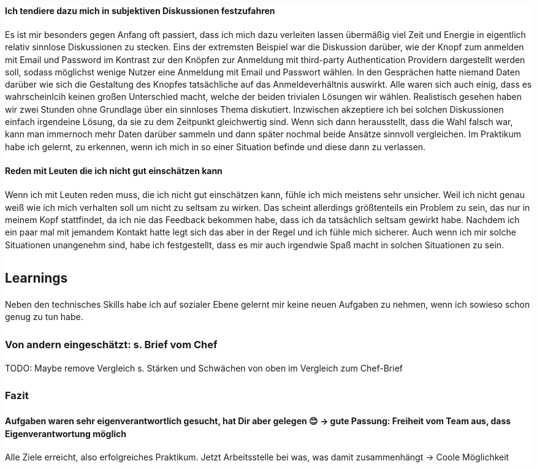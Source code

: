 #### Ich tendiere dazu mich in subjektiven Diskussionen festzufahren
Es ist mir besonders gegen Anfang oft passiert, dass ich mich dazu verleiten lassen übermäßig viel Zeit und Energie in eigentlich relativ sinnlose Diskussionen zu stecken. Eins der extremsten Beispiel war die Diskussion darüber, wie der Knopf zum anmelden mit Email und Password im Kontrast zur den Knöpfen zur Anmeldung mit third-party Authentication Providern dargestellt werden soll, sodass möglichst wenige Nutzer eine Anmeldung mit Email und Passwort wählen. In den Gesprächen hatte niemand Daten darüber wie sich die Gestaltung des Knopfes tatsächliche auf das Anmeldeverhältnis auswirkt. Alle waren sich auch einig, dass es wahrscheinlcih keinen großen Unterschied macht, welche der beiden trivialen Lösungen wir wählen. Realistisch gesehen haben wir zwei Stunden ohne Grundlage über ein sinnloses Thema diskutiert. Inzwischen akzeptiere ich bei solchen Diskussionen einfach irgendeine Lösung, da sie zu dem Zeitpunkt gleichwertig sind. Wenn sich dann herausstellt, dass die Wahl falsch war, kann man immernoch mehr Daten darüber sammeln und dann später nochmal beide Ansätze sinnvoll vergleichen. Im Praktikum habe ich gelernt, zu erkennen, wenn ich mich in so einer Situation befinde und diese dann zu verlassen.

#### Reden mit Leuten die ich nicht gut einschätzen kann
Wenn ich mit Leuten reden muss, die ich nicht gut einschätzen kann, fühle ich mich meistens sehr unsicher. Weil ich nicht genau weiß wie ich mich verhalten soll um nicht zu seltsam zu wirken. Das scheint allerdings größtenteils ein Problem zu sein, das nur in meinem Kopf stattfindet, da ich nie das Feedback bekommen habe, dass ich da tatsächlich seltsam gewirkt habe. Nachdem ich ein paar mal mit jemandem Kontakt hatte legt sich das aber in der Regel und ich fühle mich sicherer. Auch wenn ich mir solche Situationen unangenehm sind, habe ich festgestellt, dass es mir auch irgendwie Spaß macht in solchen Situationen zu sein.

## Learnings
Neben den technisches Skills habe ich auf sozialer Ebene gelernt mir keine neuen Aufgaben zu nehmen, wenn ich sowieso schon genug zu tun habe.

### Von andern eingeschätzt: s. Brief vom Chef
TODO: Maybe remove
Vergleich s. Stärken und Schwächen von oben im Vergleich zum Chef-Brief


### Fazit

#### Aufgaben waren sehr eigenverantwortlich gesucht, hat Dir aber gelegen 😊 -> gute Passung: Freiheit vom Team aus, dass Eigenverantwortung möglich 
Alle Ziele erreicht, also erfolgreiches Praktikum. 
Jetzt Arbeitsstelle bei was, was damit zusammenhängt -> Coole Möglichkeit

